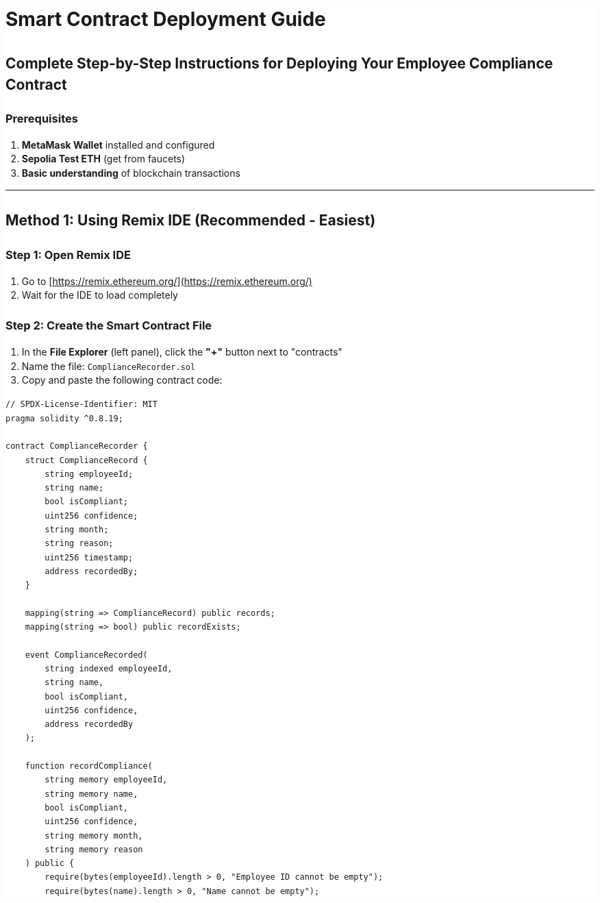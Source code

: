 # Smart Contract Deployment Guide

## Complete Step-by-Step Instructions for Deploying Your Employee Compliance Contract

### Prerequisites

1. **MetaMask Wallet** installed and configured
2. **Sepolia Test ETH** (get from faucets)
3. **Basic understanding** of blockchain transactions

---

## Method 1: Using Remix IDE (Recommended - Easiest)

### Step 1: Open Remix IDE
1. Go to [https://remix.ethereum.org/](https://remix.ethereum.org/)
2. Wait for the IDE to load completely

### Step 2: Create the Smart Contract File
1. In the **File Explorer** (left panel), click the **"+"** button next to "contracts"
2. Name the file: `ComplianceRecorder.sol`
3. Copy and paste the following contract code:

```solidity
// SPDX-License-Identifier: MIT
pragma solidity ^0.8.19;

contract ComplianceRecorder {
    struct ComplianceRecord {
        string employeeId;
        string name;
        bool isCompliant;
        uint256 confidence;
        string month;
        string reason;
        uint256 timestamp;
        address recordedBy;
    }
    
    mapping(string => ComplianceRecord) public records;
    mapping(string => bool) public recordExists;
    
    event ComplianceRecorded(
        string indexed employeeId,
        string name,
        bool isCompliant,
        uint256 confidence,
        address recordedBy
    );
    
    function recordCompliance(
        string memory employeeId,
        string memory name,
        bool isCompliant,
        uint256 confidence,
        string memory month,
        string memory reason
    ) public {
        require(bytes(employeeId).length > 0, "Employee ID cannot be empty");
        require(bytes(name).length > 0, "Name cannot be empty");
```